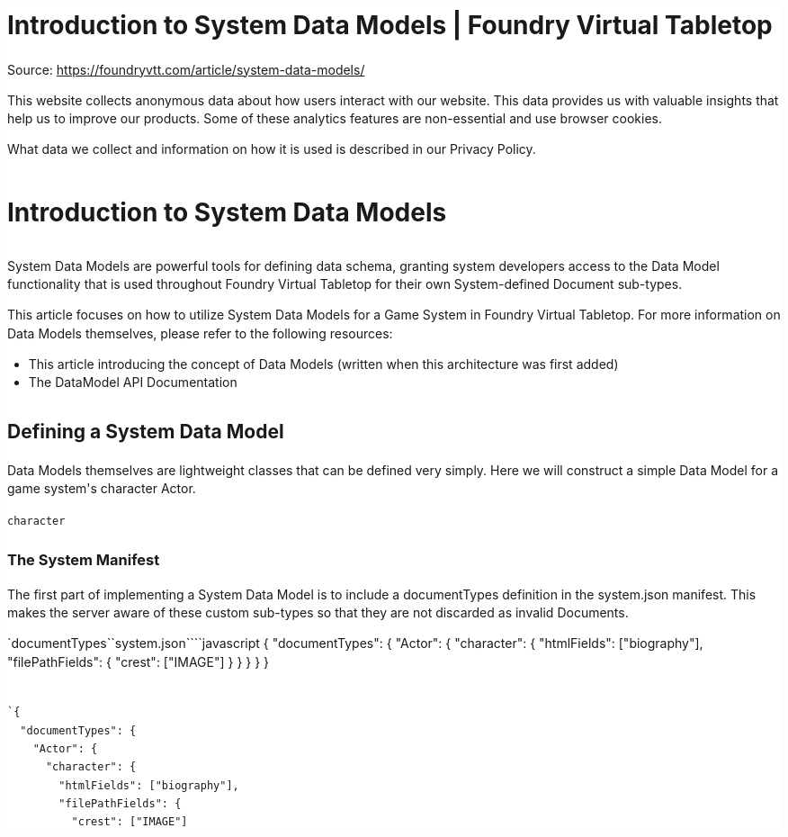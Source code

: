 # Introduction to System Data Models | Foundry Virtual Tabletop

Source: https://foundryvtt.com/article/system-data-models/

This website collects anonymous data about how users interact with our website. This data provides us with 
        valuable insights that help us to improve our products. Some of these analytics features are non-essential 
        and use browser cookies.

What data we collect and information on how it is used is described in our 
        Privacy Policy.


# Introduction to System Data Models


## 

System Data Models are powerful tools for defining data schema, granting system developers access to the Data Model functionality that is used throughout Foundry Virtual Tabletop for their own System-defined Document sub-types.

This article focuses on how to utilize System Data Models for a Game System in Foundry Virtual Tabletop. For more information on Data Models themselves, please refer to the following resources:

- This article introducing the concept of Data Models (written when this architecture was first added)
- The DataModel API Documentation


## Defining a System Data Model

Data Models themselves are lightweight classes that can be defined very simply. Here we will construct a simple Data Model for a game system's character Actor.

`character`
### The System Manifest

The first part of implementing a System Data Model is to include a documentTypes definition in the system.json manifest. This makes the server aware of these custom sub-types so that they are not discarded as invalid Documents.

`documentTypes``system.json````javascript
{
  "documentTypes": {
    "Actor": {
      "character": {
        "htmlFields": ["biography"],
        "filePathFields": {
          "crest": ["IMAGE"]
        }
      }
    }
  }
}
```

`{
  "documentTypes": {
    "Actor": {
      "character": {
        "htmlFields": ["biography"],
        "filePathFields": {
          "crest": ["IMAGE"]
```